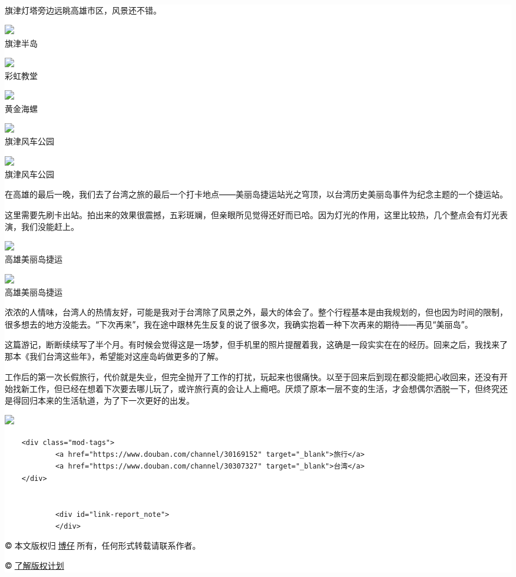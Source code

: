 <p>旗津灯塔旁边远眺高雄市区，风景还不错。</p><div class="image-container image-float-center"><div class="image-wrapper"><img height="auto" src="https://img9.doubanio.com/view/note/l/public/p49870299.jpg" referrerpolicy="no-referrer"></div><div class="image-caption-wrapper"><div class="image-caption">旗津半岛</div></div></div><p></p><div class="image-container image-float-center"><div class="image-wrapper"><img height="auto" src="https://img9.doubanio.com/view/note/l/public/p49882261.jpg" referrerpolicy="no-referrer"></div><div class="image-caption-wrapper"><div class="image-caption">彩虹教堂</div></div></div><p></p><div class="image-container image-float-center"><div class="image-wrapper"><img height="auto" src="https://img9.doubanio.com/view/note/l/public/p49882264.jpg" referrerpolicy="no-referrer"></div><div class="image-caption-wrapper"><div class="image-caption">黄金海螺</div></div></div><p></p><div class="image-container image-float-center"><div class="image-wrapper"><img height="auto" src="https://img9.doubanio.com/view/note/l/public/p49870306.jpg" referrerpolicy="no-referrer"></div><div class="image-caption-wrapper"><div class="image-caption">旗津风车公园</div></div></div><p></p><div class="image-container image-float-center"><div class="image-wrapper"><img height="auto" src="https://img9.doubanio.com/view/note/l/public/p49870329.jpg" referrerpolicy="no-referrer"></div><div class="image-caption-wrapper"><div class="image-caption">旗津风车公园</div></div></div><p>在高雄的最后一晚，我们去了台湾之旅的最后一个打卡地点——美丽岛捷运站光之穹顶，以台湾历史美丽岛事件为纪念主题的一个捷运站。</p><p>这里需要先刷卡出站。拍出来的效果很震撼，五彩斑斓，但亲眼所见觉得还好而已哈。因为灯光的作用，这里比较热，几个整点会有灯光表演，我们没能赶上。</p><div class="image-container image-float-center"><div class="image-wrapper"><img height="auto" src="https://img9.doubanio.com/view/note/l/public/p49912433.jpg" referrerpolicy="no-referrer"></div><div class="image-caption-wrapper"><div class="image-caption">高雄美丽岛捷运</div></div></div><p></p><div class="image-container image-float-center"><div class="image-wrapper"><img height="auto" src="https://img9.doubanio.com/view/note/l/public/p49870356.jpg" referrerpolicy="no-referrer"></div><div class="image-caption-wrapper"><div class="image-caption">高雄美丽岛捷运</div></div></div><p>浓浓的人情味，台湾人的热情友好，可能是我对于台湾除了风景之外，最大的体会了。整个行程基本是由我规划的，但也因为时间的限制，很多想去的地方没能去。“下次再来”，我在途中跟林先生反复的说了很多次，我确实抱着一种下次再来的期待——再见“美丽岛”。</p><p>这篇游记，断断续续写了半个月。有时候会觉得这是一场梦，但手机里的照片提醒着我，这确是一段实实在在的经历。回来之后，我找来了那本《我们台湾这些年》，希望能对这座岛屿做更多的了解。</p><p>工作后的第一次长假旅行，代价就是失业，但完全抛开了工作的打扰，玩起来也很痛快。以至于回来后到现在都没能把心收回来，还没有开始找新工作，但已经在想着下次要去哪儿玩了，或许旅行真的会让人上瘾吧。厌烦了原本一层不变的生活，才会想偶尔洒脱一下，但终究还是得回归本来的生活轨道，为了下一次更好的出发。</p><div class="image-container image-float-center"><div class="image-wrapper"><img height="auto" src="https://img9.doubanio.com/view/note/l/public/p49911665.jpg" referrerpolicy="no-referrer"></div></div><p></p></div>

                


                
    
        <div class="mod-tags">
                <a href="https://www.douban.com/channel/30169152" target="_blank">旅行</a>
                <a href="https://www.douban.com/channel/30307327" target="_blank">台湾</a>
        </div>


                <div id="link-report_note">
                </div>

                
  <div class="copyright-claim original">
    <p>© 本文版权归 <a href="https://www.douban.com/people/71057399/">博仔</a> 所有，任何形式转载请联系作者。</p>
    <p>© <a href="https://help.douban.com/diary?app=main#t2-qs" target="_blank">了解版权计划</a></p>
  </div>
  


                

          
</div>
            